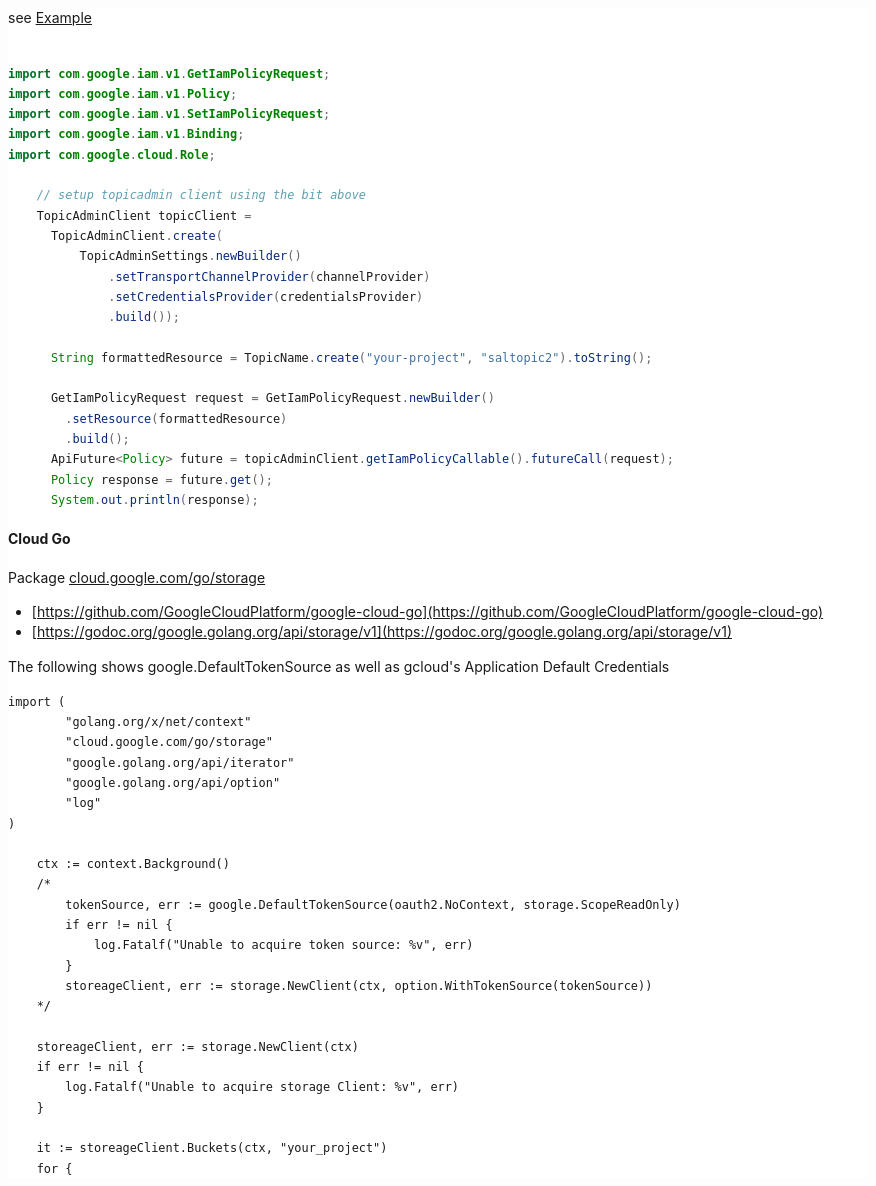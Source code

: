 see [Example](https://github.com/GoogleCloudPlatform/java-docs-samples/blob/master/pubsub/cloud-client/src/main/java/com/example/pubsub/PublisherExample.java#L40)

```java

import com.google.iam.v1.GetIamPolicyRequest;
import com.google.iam.v1.Policy;
import com.google.iam.v1.SetIamPolicyRequest;
import com.google.iam.v1.Binding;
import com.google.cloud.Role;

    // setup topicadmin client using the bit above
	TopicAdminClient topicClient =
	  TopicAdminClient.create(
		  TopicAdminSettings.newBuilder()
			  .setTransportChannelProvider(channelProvider)
			  .setCredentialsProvider(credentialsProvider)
              .build());

      String formattedResource = TopicName.create("your-project", "saltopic2").toString();

      GetIamPolicyRequest request = GetIamPolicyRequest.newBuilder()
        .setResource(formattedResource)
        .build();
      ApiFuture<Policy> future = topicAdminClient.getIamPolicyCallable().futureCall(request);
      Policy response = future.get();
      System.out.println(response);

```



#### Cloud Go

Package [cloud.google.com/go/storage](https://godoc.org/cloud.google.com/go/storage)

* [https://github.com/GoogleCloudPlatform/google-cloud-go](https://github.com/GoogleCloudPlatform/google-cloud-go)
* [https://godoc.org/google.golang.org/api/storage/v1](https://godoc.org/google.golang.org/api/storage/v1)

The following shows google.DefaultTokenSource as well as gcloud's Application Default Credentials
```golang
import (
        "golang.org/x/net/context"
        "cloud.google.com/go/storage"
        "google.golang.org/api/iterator"
        "google.golang.org/api/option"
        "log"  
)

	ctx := context.Background()
	/*
		tokenSource, err := google.DefaultTokenSource(oauth2.NoContext, storage.ScopeReadOnly)
		if err != nil {
			log.Fatalf("Unable to acquire token source: %v", err)
		}
		storeageClient, err := storage.NewClient(ctx, option.WithTokenSource(tokenSource))
	*/

	storeageClient, err := storage.NewClient(ctx)
	if err != nil {
		log.Fatalf("Unable to acquire storage Client: %v", err)
	}

	it := storeageClient.Buckets(ctx, "your_project")
	for {
```